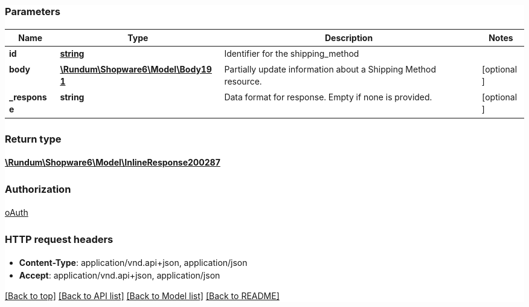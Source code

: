 ### Parameters

Name | Type | Description  | Notes
------------- | ------------- | ------------- | -------------
 **id** | [**string**](../Model/.md)| Identifier for the shipping_method |
 **body** | [**\Rundum\Shopware6\Model\Body191**](../Model/Body191.md)| Partially update information about a Shipping Method resource. | [optional]
 **_response** | **string**| Data format for response. Empty if none is provided. | [optional]

### Return type

[**\Rundum\Shopware6\Model\InlineResponse200287**](../Model/InlineResponse200287.md)

### Authorization

[oAuth](../../README.md#oAuth)

### HTTP request headers

 - **Content-Type**: application/vnd.api+json, application/json
 - **Accept**: application/vnd.api+json, application/json

[[Back to top]](#) [[Back to API list]](../../README.md#documentation-for-api-endpoints) [[Back to Model list]](../../README.md#documentation-for-models) [[Back to README]](../../README.md)

